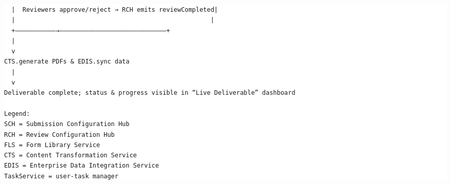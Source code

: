 ```code
  |  Reviewers approve/reject → RCH emits reviewCompleted|  
  |                                                     |  
  +———————————→—————————————————————————————+  
  |  
  v  
CTS.generate PDFs & EDIS.sync data  
  |  
  v  
Deliverable complete; status & progress visible in “Live Deliverable” dashboard  

Legend:  
SCH = Submission Configuration Hub  
RCH = Review Configuration Hub  
FLS = Form Library Service  
CTS = Content Transformation Service  
EDIS = Enterprise Data Integration Service  
TaskService = user-task manager

```